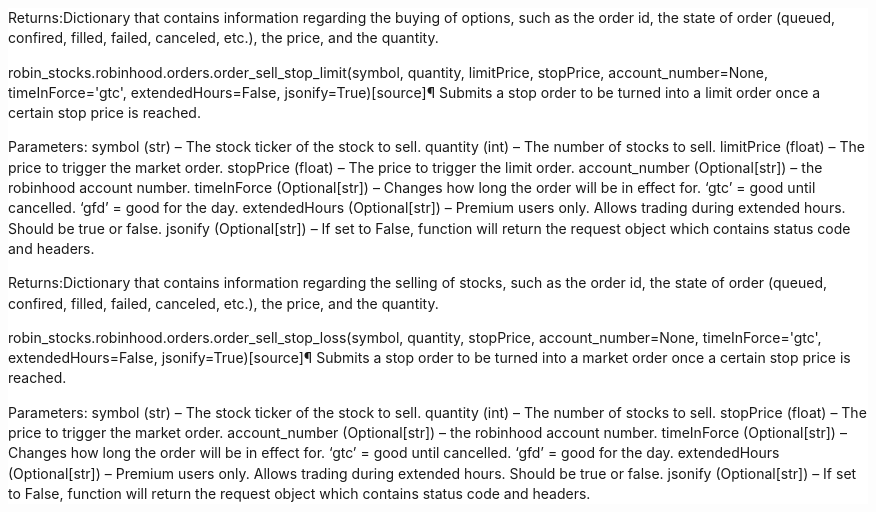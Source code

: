 

Returns:Dictionary that contains information regarding the buying of options,     such as the order id, the state of order (queued, confired, filled, failed, canceled, etc.),     the price, and the quantity.







robin_stocks.robinhood.orders.order_sell_stop_limit(symbol, quantity, limitPrice, stopPrice, account_number=None, timeInForce='gtc', extendedHours=False, jsonify=True)[source]¶
Submits a stop order to be turned into a limit order once a certain stop price is reached.




Parameters:
symbol (str) – The stock ticker of the stock to sell.
quantity (int) – The number of stocks to sell.
limitPrice (float) – The price to trigger the market order.
stopPrice (float) – The price to trigger the limit order.
account_number (Optional[str]) – the robinhood account number.
timeInForce (Optional[str]) – Changes how long the order will be in effect for. ‘gtc’ = good until cancelled.     ‘gfd’ = good for the day.
extendedHours (Optional[str]) – Premium users only. Allows trading during extended hours. Should be true or false.
jsonify (Optional[str]) – If set to False, function will return the request object which contains status code and headers.



Returns:Dictionary that contains information regarding the selling of stocks,     such as the order id, the state of order (queued, confired, filled, failed, canceled, etc.),     the price, and the quantity.







robin_stocks.robinhood.orders.order_sell_stop_loss(symbol, quantity, stopPrice, account_number=None, timeInForce='gtc', extendedHours=False, jsonify=True)[source]¶
Submits a stop order to be turned into a market order once a certain stop price is reached.




Parameters:
symbol (str) – The stock ticker of the stock to sell.
quantity (int) – The number of stocks to sell.
stopPrice (float) – The price to trigger the market order.
account_number (Optional[str]) – the robinhood account number.
timeInForce (Optional[str]) – Changes how long the order will be in effect for. ‘gtc’ = good until cancelled.     ‘gfd’ = good for the day.
extendedHours (Optional[str]) – Premium users only. Allows trading during extended hours. Should be true or false.
jsonify (Optional[str]) – If set to False, function will return the request object which contains status code and headers.

